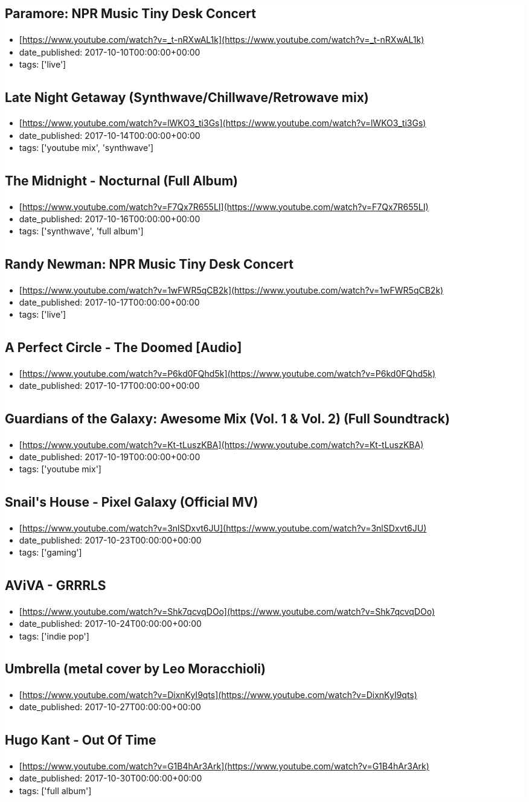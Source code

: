  ## Paramore: NPR Music Tiny Desk Concert
 - [https://www.youtube.com/watch?v=_t-nRXwAL1k](https://www.youtube.com/watch?v=_t-nRXwAL1k)
 - date_published: 2017-10-10T00:00:00+00:00
 - tags: ['live']

 ## Late Night Getaway (Synthwave/Chillwave/Retrowave mix)
 - [https://www.youtube.com/watch?v=lWKO3_ti3Gs](https://www.youtube.com/watch?v=lWKO3_ti3Gs)
 - date_published: 2017-10-14T00:00:00+00:00
 - tags: ['youtube mix', 'synthwave']

 ## The Midnight - Nocturnal (Full Album)
 - [https://www.youtube.com/watch?v=F7Qx7R655LI](https://www.youtube.com/watch?v=F7Qx7R655LI)
 - date_published: 2017-10-16T00:00:00+00:00
 - tags: ['synthwave', 'full album']

 ## Randy Newman: NPR Music Tiny Desk Concert
 - [https://www.youtube.com/watch?v=1wFWR5qCB2k](https://www.youtube.com/watch?v=1wFWR5qCB2k)
 - date_published: 2017-10-17T00:00:00+00:00
 - tags: ['live']

 ## A Perfect Circle - The Doomed [Audio]
 - [https://www.youtube.com/watch?v=P6kd0FQhd5k](https://www.youtube.com/watch?v=P6kd0FQhd5k)
 - date_published: 2017-10-17T00:00:00+00:00

 ## Guardians of the Galaxy: Awesome Mix (Vol. 1 & Vol. 2) (Full Soundtrack)
 - [https://www.youtube.com/watch?v=Kt-tLuszKBA](https://www.youtube.com/watch?v=Kt-tLuszKBA)
 - date_published: 2017-10-19T00:00:00+00:00
 - tags: ['youtube mix']

 ## Snail's House - Pixel Galaxy (Official MV)
 - [https://www.youtube.com/watch?v=3nlSDxvt6JU](https://www.youtube.com/watch?v=3nlSDxvt6JU)
 - date_published: 2017-10-23T00:00:00+00:00
 - tags: ['gaming']

 ## AViVA - GRRRLS
 - [https://www.youtube.com/watch?v=Shk7qcvqDOo](https://www.youtube.com/watch?v=Shk7qcvqDOo)
 - date_published: 2017-10-24T00:00:00+00:00
 - tags: ['indie pop']

 ## Umbrella (metal cover by Leo Moracchioli)
 - [https://www.youtube.com/watch?v=DixnKyI9qts](https://www.youtube.com/watch?v=DixnKyI9qts)
 - date_published: 2017-10-27T00:00:00+00:00

 ## Hugo Kant - Out Of Time
 - [https://www.youtube.com/watch?v=G1B4hAr3Ark](https://www.youtube.com/watch?v=G1B4hAr3Ark)
 - date_published: 2017-10-30T00:00:00+00:00
 - tags: ['full album']
